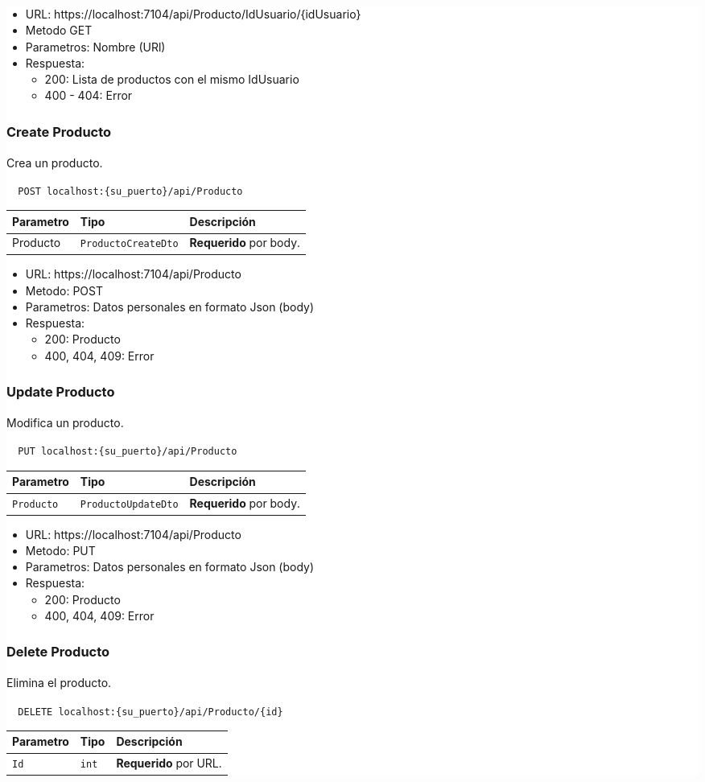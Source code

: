 - URL: https://localhost:7104/api/Producto/IdUsuario/{idUsuario}
- Metodo GET
- Parametros:
  	Nombre (URl)
- Respuesta:  
	- 200: Lista de productos con el mismo IdUsuario 
	- 400 - 404: Error

### Create Producto
Crea un producto.

```http
  POST localhost:{su_puerto}/api/Producto
```

| Parametro | Tipo     | Descripción              |
| :-------- | :------- | :------------------------- |
| Producto | `ProductoCreateDto` | **Requerido** por body.  |

- URL: https://localhost:7104/api/Producto
- Metodo: POST
- Parametros:
  	Datos personales en formato Json (body)
- Respuesta:  
	- 200: Producto
	- 400, 404, 409: Error

### Update Producto
Modifica un producto.

```http
  PUT localhost:{su_puerto}/api/Producto
```

| Parametro | Tipo     | Descripción              |
| :-------- | :------- | :------------------------- |
| `Producto` | `ProductoUpdateDto` | **Requerido** por body.  |

- URL: https://localhost:7104/api/Producto
- Metodo: PUT
- Parametros:
  Datos personales en formato Json (body)
- Respuesta:  
	- 200: Producto
  	- 400, 404, 409: Error

### Delete Producto
Elimina el producto.

```http
  DELETE localhost:{su_puerto}/api/Producto/{id}
```

| Parametro | Tipo     | Descripción                     |
| :-------- | :------- | :-------------------------------- |
| `Id`      | `int`    | **Requerido** por URL.  |
